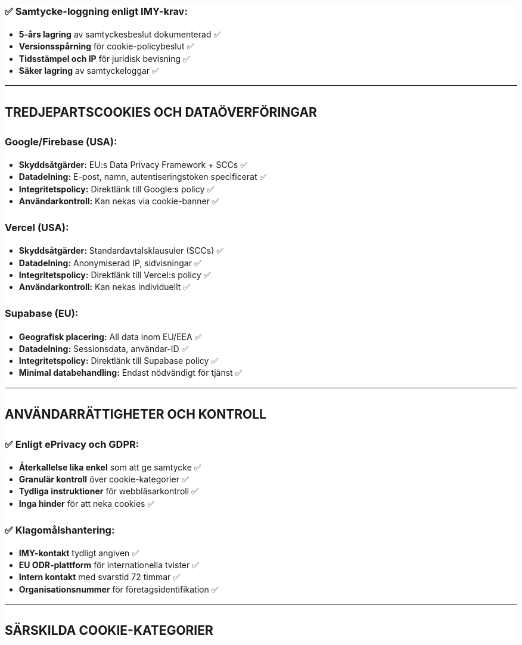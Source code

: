 ### ✅ Samtycke-loggning enligt IMY-krav:
- **5-års lagring** av samtyckesbeslut dokumenterad ✅
- **Versionsspårning** för cookie-policybeslut ✅
- **Tidsstämpel och IP** för juridisk bevisning ✅
- **Säker lagring** av samtyckeloggar ✅

---

## TREDJEPARTSCOOKIES OCH DATAÖVERFÖRINGAR

### Google/Firebase (USA):
- **Skyddsåtgärder:** EU:s Data Privacy Framework + SCCs ✅
- **Datadelning:** E-post, namn, autentiseringstoken specificerat ✅
- **Integritetspolicy:** Direktlänk till Google:s policy ✅
- **Användarkontroll:** Kan nekas via cookie-banner ✅

### Vercel (USA):
- **Skyddsåtgärder:** Standardavtalsklausuler (SCCs) ✅
- **Datadelning:** Anonymiserad IP, sidvisningar ✅
- **Integritetspolicy:** Direktlänk till Vercel:s policy ✅
- **Användarkontroll:** Kan nekas individuellt ✅

### Supabase (EU):
- **Geografisk placering:** All data inom EU/EEA ✅
- **Datadelning:** Sessionsdata, användar-ID ✅
- **Integritetspolicy:** Direktlänk till Supabase policy ✅
- **Minimal databehandling:** Endast nödvändigt för tjänst ✅

---

## ANVÄNDARRÄTTIGHETER OCH KONTROLL

### ✅ Enligt ePrivacy och GDPR:
- **Återkallelse lika enkel** som att ge samtycke ✅
- **Granulär kontroll** över cookie-kategorier ✅
- **Tydliga instruktioner** för webbläsarkontroll ✅
- **Inga hinder** för att neka cookies ✅

### ✅ Klagomålshantering:
- **IMY-kontakt** tydligt angiven ✅
- **EU ODR-plattform** för internationella tvister ✅
- **Intern kontakt** med svarstid 72 timmar ✅
- **Organisationsnummer** för företagsidentifikation ✅

---

## SÄRSKILDA COOKIE-KATEGORIER

